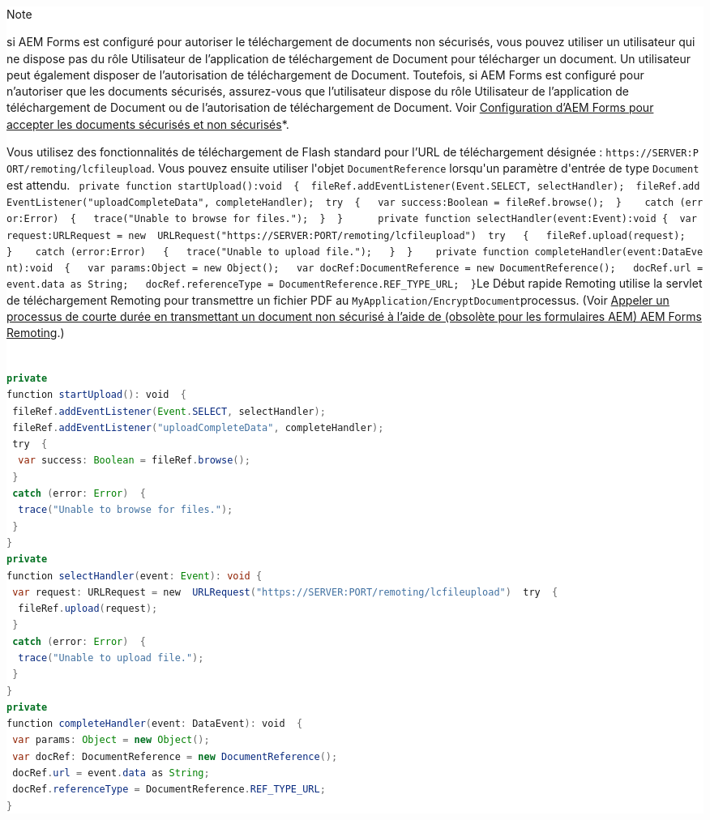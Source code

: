    >[!NOTE]
   si AEM Forms est configuré pour autoriser le téléchargement de documents non sécurisés, vous pouvez utiliser un utilisateur qui ne dispose pas du rôle Utilisateur de l’application de téléchargement de Document pour télécharger un document. Un utilisateur peut également disposer de l’autorisation de téléchargement de Document. Toutefois, si AEM Forms est configuré pour n’autoriser que les documents sécurisés, assurez-vous que l’utilisateur dispose du rôle Utilisateur de l’application de téléchargement de Document ou de l’autorisation de téléchargement de Document. Voir [Configuration d’AEM Forms pour accepter les documents sécurisés et non sécurisés](invoking-aem-forms-using-remoting.md#configuring-aem-forms-to-accept-secure-and-unsecure-documents)*.

   Vous utilisez des fonctionnalités de téléchargement de Flash standard pour l’URL de téléchargement désignée : `https://SERVER:PORT/remoting/lcfileupload`. Vous pouvez ensuite utiliser l&#39;objet `DocumentReference` lorsqu&#39;un paramètre d&#39;entrée de type `Document` est attendu.
   ` private function startUpload():void  {  fileRef.addEventListener(Event.SELECT, selectHandler);  fileRef.addEventListener("uploadCompleteData", completeHandler);  try  {   var success:Boolean = fileRef.browse();  }    catch (error:Error)  {   trace("Unable to browse for files.");  }  }      private function selectHandler(event:Event):void {  var request:URLRequest = new  URLRequest("https://SERVER:PORT/remoting/lcfileupload")  try   {   fileRef.upload(request);   }    catch (error:Error)   {   trace("Unable to upload file.");   }  }    private function completeHandler(event:DataEvent):void  {   var params:Object = new Object();   var docRef:DocumentReference = new DocumentReference();   docRef.url = event.data as String;   docRef.referenceType = DocumentReference.REF_TYPE_URL;  }`Le Début rapide Remoting utilise la servlet de téléchargement Remoting pour transmettre un fichier PDF au  `MyApplication/EncryptDocument`processus. (Voir [Appeler un processus de courte durée en transmettant un document non sécurisé à l’aide de (obsolète pour les formulaires AEM) AEM Forms Remoting](invoking-aem-forms-using-remoting.md#invoking-a-short-lived-process-by-passing-an-unsecure-document-using-remoting).)

```java
 
private
function startUpload(): void  { 
 fileRef.addEventListener(Event.SELECT, selectHandler); 
 fileRef.addEventListener("uploadCompleteData", completeHandler); 
 try  { 
  var success: Boolean = fileRef.browse(); 
 }  
 catch (error: Error)  { 
  trace("Unable to browse for files."); 
 } 
}   
private
function selectHandler(event: Event): void { 
 var request: URLRequest = new  URLRequest("https://SERVER:PORT/remoting/lcfileupload")  try  { 
  fileRef.upload(request); 
 }  
 catch (error: Error)  { 
  trace("Unable to upload file."); 
 } 
}  
private
function completeHandler(event: DataEvent): void  { 
 var params: Object = new Object(); 
 var docRef: DocumentReference = new DocumentReference(); 
 docRef.url = event.data as String; 
 docRef.referenceType = DocumentReference.REF_TYPE_URL; 
}
```
